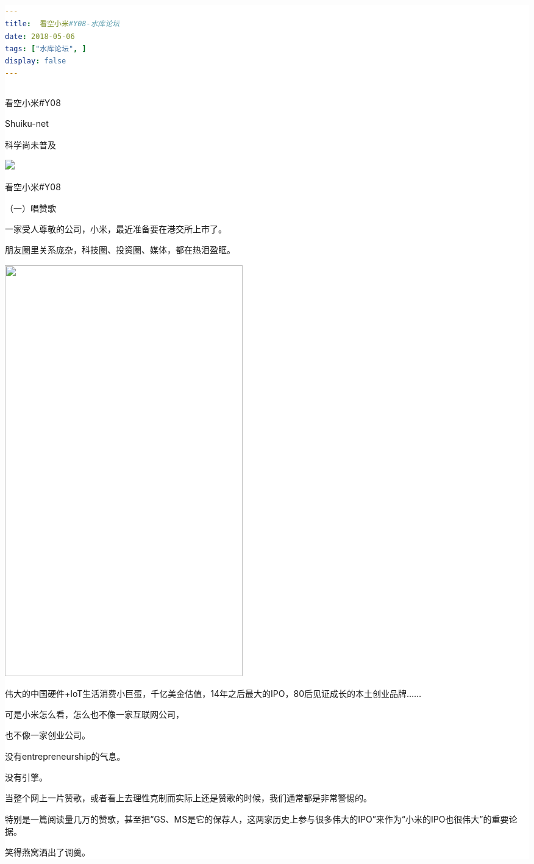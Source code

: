 ```yaml
---
title:  看空小米#Y08-水库论坛
date: 2018-05-06
tags: ["水库论坛", ]
display: false
---
```



## 



看空小米#Y08




Shuiku-net




科学尚未普及


<img class="" data-copyright="0" data-ratio="0.622" data-s="300,640" src="https://mmbiz.qpic.cn/mmbiz_jpg/Ok4hZ0tV6r75pKc31m1iaiaHkt2EVmicmcQELhWp73DjSiaBNv9aoJuVMu5ic5yRJgmPiaice1t6shiazTP3WSH6WNYmag/640?wx_fmt=jpeg" data-type="jpeg" data-w="500"/>

看空小米#Y08





（一）唱赞歌



一家受人尊敬的公司，小米，最近准备要在港交所上市了。

朋友圈里关系庞杂，科技圈、投资圈、媒体，都在热泪盈眶。





<img class="" data-croporisrc="https://mmbiz.qpic.cn/mmbiz_jpg/Ok4hZ0tV6r75pKc31m1iaiaHkt2EVmicmcQgDS3YH2CPDcsnxVEsp1QYlCIGXjmH2ksWdO9LAoJlZktjjvepEUzRw/0?wx_fmt=jpeg" data-cropx1="0" data-cropx2="449" data-cropy1="23" data-cropy2="798" data-ratio="1.7282850779510022" data-s="300,640" src="https://mmbiz.qpic.cn/mmbiz_jpg/Ok4hZ0tV6r75pKc31m1iaiaHkt2EVmicmcQHXMeQIeOIduoRvhe1BiaZDiaMrF0UEiaHciaF4exGR7uuMdXjle84vkuOg/640?wx_fmt=jpeg" data-type="jpeg" data-w="449" style="height: 674px;width: 390px;"/>



伟大的中国硬件+IoT生活消费小巨蛋，千亿美金估值，14年之后最大的IPO，80后见证成长的本土创业品牌……



可是小米怎么看，怎么也不像一家互联网公司，

也不像一家创业公司。

没有entrepreneurship的气息。

没有引擎。



当整个网上一片赞歌，或者看上去理性克制而实际上还是赞歌的时候，我们通常都是非常警惕的。

特别是一篇阅读量几万的赞歌，甚至把“GS、MS是它的保荐人，这两家历史上参与很多伟大的IPO”来作为“小米的IPO也很伟大”的重要论据。

笑得燕窝洒出了调羹。

